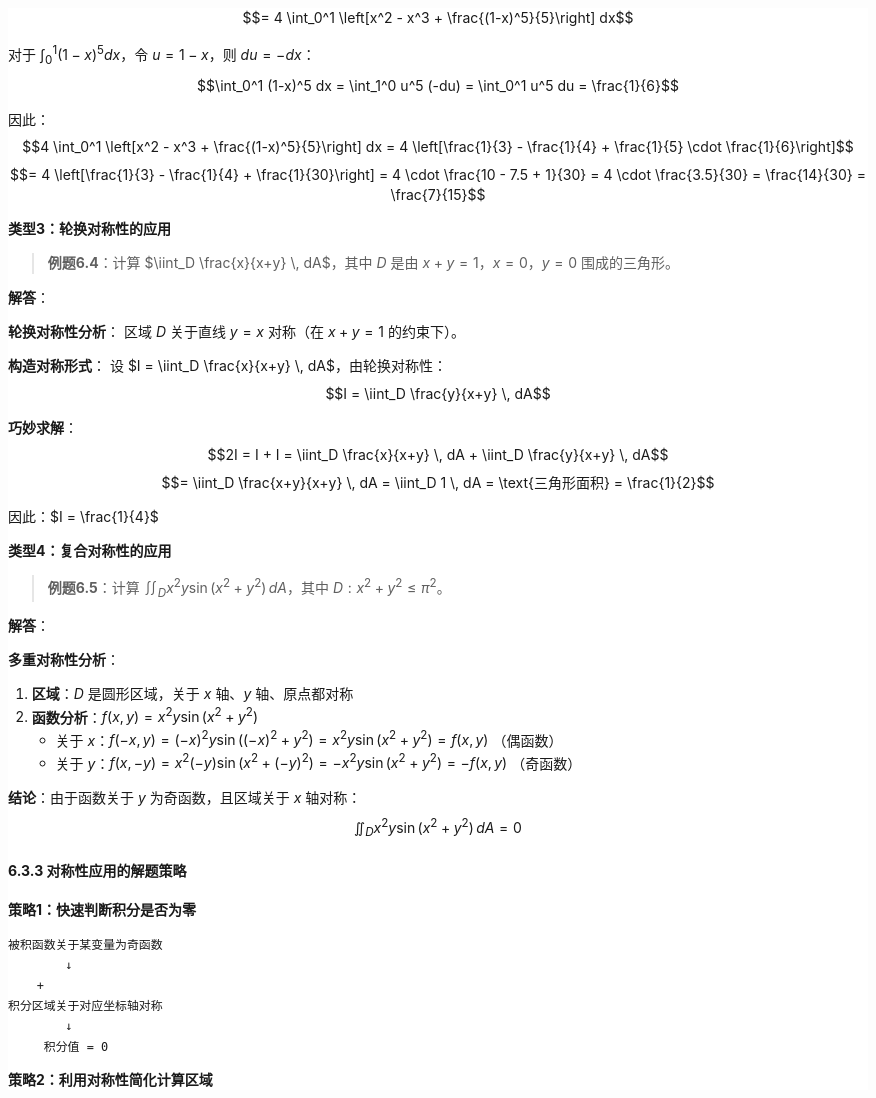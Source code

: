 $$= 4 \int_0^1 \left[x^2 - x^3 + \frac{(1-x)^5}{5}\right] dx$$

对于 $\int_0^1 (1-x)^5 dx$，令 $u = 1-x$，则 $du = -dx$：
$$\int_0^1 (1-x)^5 dx = \int_1^0 u^5 (-du) = \int_0^1 u^5 du = \frac{1}{6}$$

因此：
$$4 \int_0^1 \left[x^2 - x^3 + \frac{(1-x)^5}{5}\right] dx = 4 \left[\frac{1}{3} - \frac{1}{4} + \frac{1}{5} \cdot \frac{1}{6}\right]$$
$$= 4 \left[\frac{1}{3} - \frac{1}{4} + \frac{1}{30}\right] = 4 \cdot \frac{10 - 7.5 + 1}{30} = 4 \cdot \frac{3.5}{30} = \frac{14}{30} = \frac{7}{15}$$

**类型3：轮换对称性的应用**

> **例题6.4**：计算 $\iint_D \frac{x}{x+y} \, dA$，其中 $D$ 是由 $x + y = 1$，$x = 0$，$y = 0$ 围成的三角形。

**解答**：

**轮换对称性分析**：
区域 $D$ 关于直线 $y = x$ 对称（在 $x + y = 1$ 的约束下）。

**构造对称形式**：
设 $I = \iint_D \frac{x}{x+y} \, dA$，由轮换对称性：
$$I = \iint_D \frac{y}{x+y} \, dA$$

**巧妙求解**：
$$2I = I + I = \iint_D \frac{x}{x+y} \, dA + \iint_D \frac{y}{x+y} \, dA$$
$$= \iint_D \frac{x+y}{x+y} \, dA = \iint_D 1 \, dA = \text{三角形面积} = \frac{1}{2}$$

因此：$I = \frac{1}{4}$

**类型4：复合对称性的应用**

> **例题6.5**：计算 $\iint_D x^2 y \sin(x^2 + y^2) \, dA$，其中 $D: x^2 + y^2 \leq \pi^2$。

**解答**：

**多重对称性分析**：
1. **区域**：$D$ 是圆形区域，关于 $x$ 轴、$y$ 轴、原点都对称
2. **函数分析**：$f(x,y) = x^2 y \sin(x^2 + y^2)$
   - 关于 $x$：$f(-x,y) = (-x)^2 y \sin((-x)^2 + y^2) = x^2 y \sin(x^2 + y^2) = f(x,y)$ （偶函数）
   - 关于 $y$：$f(x,-y) = x^2(-y) \sin(x^2 + (-y)^2) = -x^2 y \sin(x^2 + y^2) = -f(x,y)$ （奇函数）

**结论**：由于函数关于 $y$ 为奇函数，且区域关于 $x$ 轴对称：
$$\iint_D x^2 y \sin(x^2 + y^2) \, dA = 0$$

#### 6.3.3 对称性应用的解题策略

**策略1：快速判断积分是否为零**

```
被积函数关于某变量为奇函数 
        ↓
    + 
积分区域关于对应坐标轴对称
        ↓
     积分值 = 0
```

**策略2：利用对称性简化计算区域**
